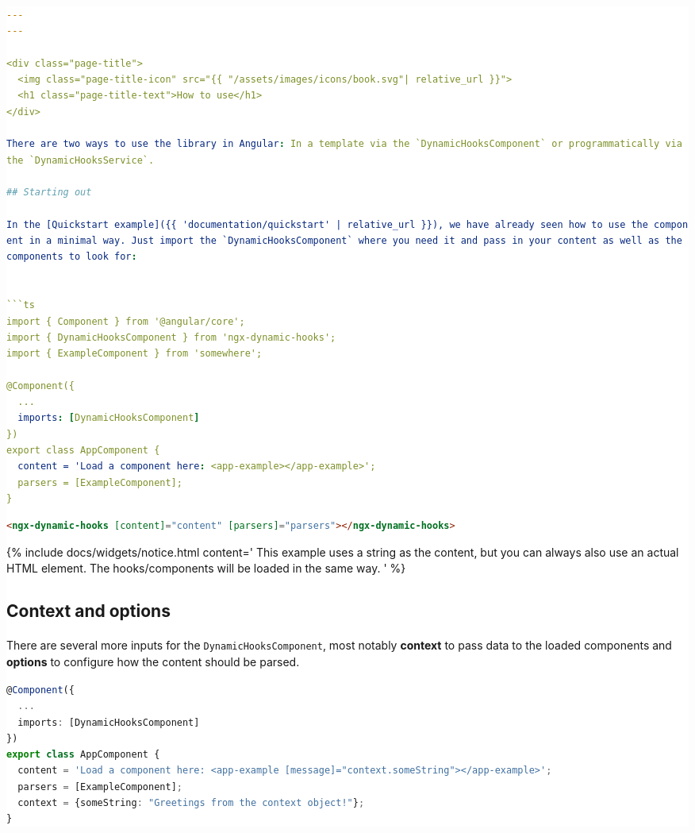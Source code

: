 ```yaml
---
---

<div class="page-title">
  <img class="page-title-icon" src="{{ "/assets/images/icons/book.svg"| relative_url }}">
  <h1 class="page-title-text">How to use</h1>
</div>

There are two ways to use the library in Angular: In a template via the `DynamicHooksComponent` or programmatically via the `DynamicHooksService`.

## Starting out

In the [Quickstart example]({{ 'documentation/quickstart' | relative_url }}), we have already seen how to use the component in a minimal way. Just import the `DynamicHooksComponent` where you need it and pass in your content as well as the components to look for:


```ts
import { Component } from '@angular/core';
import { DynamicHooksComponent } from 'ngx-dynamic-hooks';
import { ExampleComponent } from 'somewhere';

@Component({
  ...
  imports: [DynamicHooksComponent]
})
export class AppComponent {
  content = 'Load a component here: <app-example></app-example>';
  parsers = [ExampleComponent];
}
```

```html
<ngx-dynamic-hooks [content]="content" [parsers]="parsers"></ngx-dynamic-hooks>
```

{% include docs/widgets/notice.html content='
  <span>This example uses a string as the content, but you can always also use an actual HTML element. The hooks/components will be loaded in the same way.</span>
' %}

## Context and options

There are several more inputs for the `DynamicHooksComponent`, most notably **context** to pass data to the loaded components and **options** to configure how the content should be parsed. 

```ts
@Component({
  ...
  imports: [DynamicHooksComponent]
})
export class AppComponent {
  content = 'Load a component here: <app-example [message]="context.someString"></app-example>';
  parsers = [ExampleComponent];
  context = {someString: "Greetings from the context object!"};
}
```
